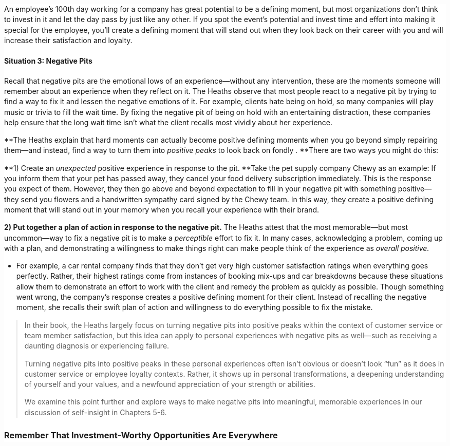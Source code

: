 An employee’s 100th day working for a company has great potential to be a defining moment, but most organizations don’t think to invest in it and let the day pass by just like any other. If you spot the event’s potential and invest time and effort into making it special for the employee, you’ll create a defining moment that will stand out when they look back on their career with you and will increase their satisfaction and loyalty.

#### Situation 3: Negative Pits

Recall that negative pits are the emotional lows of an experience—without any intervention, these are the moments someone will remember about an experience when they reflect on it. The Heaths observe that most people react to a negative pit by trying to find a way to fix it and lessen the negative emotions of it. For example, clients hate being on hold, so many companies will play music or trivia to fill the wait time. By fixing the negative pit of being on hold with an entertaining distraction, these companies help ensure that the long wait time isn’t what the client recalls most vividly about her experience.

**The Heaths explain that hard moments can actually become positive defining moments when you go beyond simply repairing them—and instead, find a way to turn them into _positive peaks_ to look back on fondly _._ **There are two ways you might do this:

**1) Create an _unexpected_ positive experience in response to the pit. **Take the pet supply company Chewy as an example: If you inform them that your pet has passed away, they cancel your food delivery subscription immediately. This is the response you expect of them. However, they then go above and beyond expectation to fill in your negative pit with something positive—they send you flowers and a handwritten sympathy card signed by the Chewy team. In this way, they create a positive defining moment that will stand out in your memory when you recall your experience with their brand.

**2) Put together a plan of action in response to the negative pit.** The Heaths attest that the most memorable—but most uncommon—way to fix a negative pit is to make a _perceptible_ effort to fix it. In many cases, acknowledging a problem, coming up with a plan, and demonstrating a willingness to make things right can make people think of the experience as _overall positive._

  * For example, a car rental company finds that they don’t get very high customer satisfaction ratings when everything goes perfectly. Rather, their highest ratings come from instances of booking mix-ups and car breakdowns because these situations allow them to demonstrate an effort to work with the client and remedy the problem as quickly as possible. Though something went wrong, the company’s response creates a positive defining moment for their client. Instead of recalling the negative moment, she recalls their swift plan of action and willingness to do everything possible to fix the mistake.



> In their book, the Heaths largely focus on turning negative pits into positive peaks within the context of customer service or team member satisfaction, but this idea can apply to personal experiences with negative pits as well—such as receiving a daunting diagnosis or experiencing failure.
> 
> Turning negative pits into positive peaks in these personal experiences often isn’t obvious or doesn’t look “fun” as it does in customer service or employee loyalty contexts. Rather, it shows up in personal transformations, a deepening understanding of yourself and your values, and a newfound appreciation of your strength or abilities.
> 
> We examine this point further and explore ways to make negative pits into meaningful, memorable experiences in our discussion of self-insight in Chapters 5-6.

### Remember That Investment-Worthy Opportunities Are Everywhere
